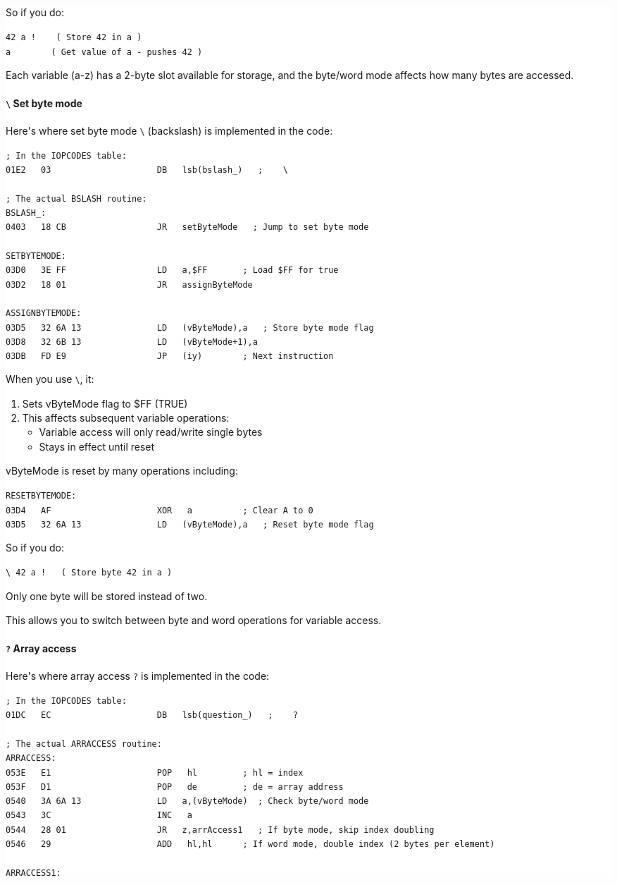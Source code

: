 So if you do:
```
42 a !    ( Store 42 in a )
a        ( Get value of a - pushes 42 )
```

Each variable (a-z) has a 2-byte slot available for storage, and the byte/word mode affects how many bytes are accessed.

#### `\` Set byte mode

Here's where set byte mode `\` (backslash) is implemented in the code:

```assembly
; In the IOPCODES table:
01E2   03                     DB   lsb(bslash_)   ;    \

; The actual BSLASH routine:
BSLASH_:      
0403   18 CB                  JR   setByteMode   ; Jump to set byte mode

SETBYTEMODE:      
03D0   3E FF                  LD   a,$FF       ; Load $FF for true
03D2   18 01                  JR   assignByteMode  

ASSIGNBYTEMODE:      
03D5   32 6A 13               LD   (vByteMode),a   ; Store byte mode flag
03D8   32 6B 13               LD   (vByteMode+1),a   
03DB   FD E9                  JP   (iy)        ; Next instruction
```

When you use `\`, it:
1. Sets vByteMode flag to $FF (TRUE)
2. This affects subsequent variable operations:
   - Variable access will only read/write single bytes
   - Stays in effect until reset

vByteMode is reset by many operations including:
```assembly
RESETBYTEMODE:      
03D4   AF                     XOR   a          ; Clear A to 0
03D5   32 6A 13               LD   (vByteMode),a   ; Reset byte mode flag
```

So if you do:
```
\ 42 a !   ( Store byte 42 in a )
```
Only one byte will be stored instead of two.

This allows you to switch between byte and word operations for variable access.

#### `?` Array access
Here's where array access `?` is implemented in the code:

```assembly
; In the IOPCODES table:
01DC   EC                     DB   lsb(question_)   ;    ?

; The actual ARRACCESS routine:
ARRACCESS:      
053E   E1                     POP   hl         ; hl = index
053F   D1                     POP   de         ; de = array address
0540   3A 6A 13               LD   a,(vByteMode)  ; Check byte/word mode
0543   3C                     INC   a   
0544   28 01                  JR   z,arrAccess1   ; If byte mode, skip index doubling
0546   29                     ADD   hl,hl      ; If word mode, double index (2 bytes per element)

ARRACCESS1:      
```